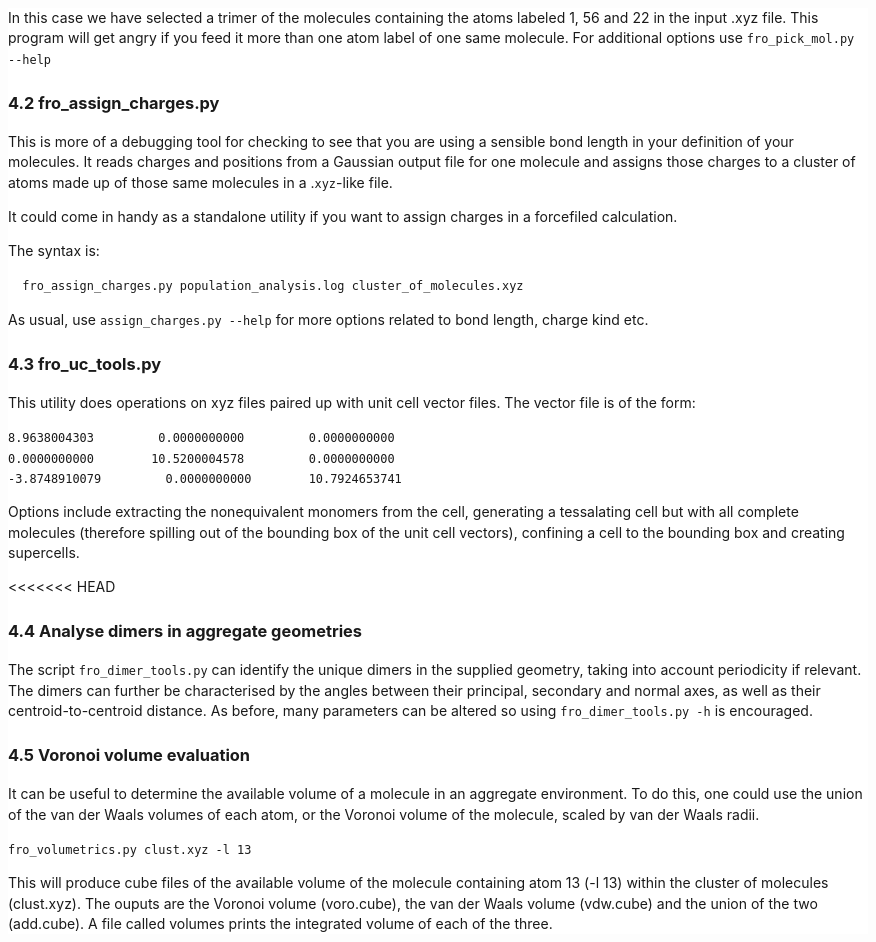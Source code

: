 In this case we have selected a trimer of the molecules containing the atoms labeled 1, 56 and 22 in the input .xyz file. This program will get angry if you feed it more than one atom label of one same molecule. For additional options use `fro_pick_mol.py --help`

### 4.2 fro_assign_charges.py

This is more of a debugging tool for checking to see that you are using a sensible bond length in your definition of your molecules. It reads charges and positions from a Gaussian output file for one molecule and assigns those charges to a cluster of atoms made up of those same molecules in a .`xyz`-like file.

It could come in handy as a standalone utility if you want to assign charges in a forcefiled calculation.

The syntax is:

```bash
  fro_assign_charges.py population_analysis.log cluster_of_molecules.xyz
```

As usual, use `assign_charges.py --help` for more options related to bond length, charge kind etc.

### 4.3 fro_uc_tools.py

This utility does operations on xyz files paired up with unit cell vector files. The vector file is of the form:
```
8.9638004303         0.0000000000         0.0000000000
0.0000000000        10.5200004578         0.0000000000
-3.8748910079         0.0000000000        10.7924653741
```
Options include extracting the nonequivalent monomers from the cell, generating a tessalating cell but with all complete molecules (therefore spilling out of the bounding box of the unit cell vectors), confining a cell to the bounding box and creating supercells.

<<<<<<< HEAD
### 4.4 Analyse dimers in aggregate geometries

The script `fro_dimer_tools.py` can identify the unique dimers in the supplied geometry, taking into account periodicity if relevant. The dimers can further be characterised by the angles between their principal, secondary and normal axes, as well as their centroid-to-centroid distance. As before, many parameters can be altered so using `fro_dimer_tools.py -h` is encouraged.


### 4.5 Voronoi volume evaluation

It can be useful to determine the available volume of a molecule in an aggregate environment. To do this, one could use the union of the van der Waals volumes of each atom, or the Voronoi volume of the molecule, scaled by van der Waals radii.

`fro_volumetrics.py clust.xyz -l 13`

This will produce cube files of the available volume of the molecule containing atom 13 (-l 13) within the cluster of molecules (clust.xyz). The ouputs are the Voronoi volume (voro.cube), the van der Waals volume (vdw.cube) and the union of the two (add.cube). A file called volumes prints the integrated volume of each of the three.

